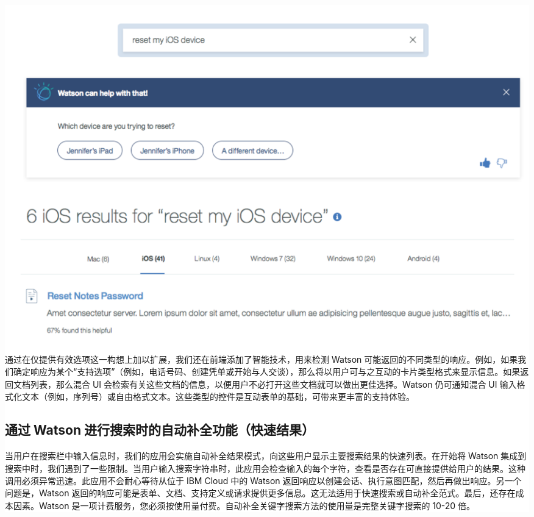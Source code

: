 ![混合方法](../ibm_articles_img/cc-hybrid-integrating-watson-assistant_images_figure1.png)

通过在仅提供有效选项这一构想上加以扩展，我们还在前端添加了智能技术，用来检测 Watson 可能返回的不同类型的响应。例如，如果我们确定响应为某个“支持选项”（例如，电话号码、创建凭单或开始与人交谈），那么将以用户可与之互动的卡片类型格式来显示信息。如果返回文档列表，那么混合 UI 会检索有关这些文档的信息，以便用户不必打开这些文档就可以做出更佳选择。Watson 仍可通知混合 UI 输入格式化文本（例如，序列号）或自由格式文本。这些类型的控件是互动表单的基础，可带来更丰富的支持体验。

## 通过 Watson 进行搜索时的自动补全功能（快速结果）

当用户在搜索栏中输入信息时，我们的应用会实施自动补全结果模式，向这些用户显示主要搜索结果的快速列表。在开始将 Watson 集成到搜索中时，我们遇到了一些限制。当用户输入搜索字符串时，此应用会检查输入的每个字符，查看是否存在可直接提供给用户的结果。这种调用必须异常迅速。此应用不会耐心等待从位于 IBM Cloud 中的 Watson 返回响应以创建会话、执行意图匹配，然后再做出响应。另一个问题是，Watson 返回的响应可能是表单、文档、支持定义或请求提供更多信息。这无法适用于快速搜索或自动补全范式。最后，还存在成本因素。Watson 是一项计费服务，您必须按使用量付费。自动补全关键字搜索方法的使用量是完整关键字搜索的 10-20 倍。
